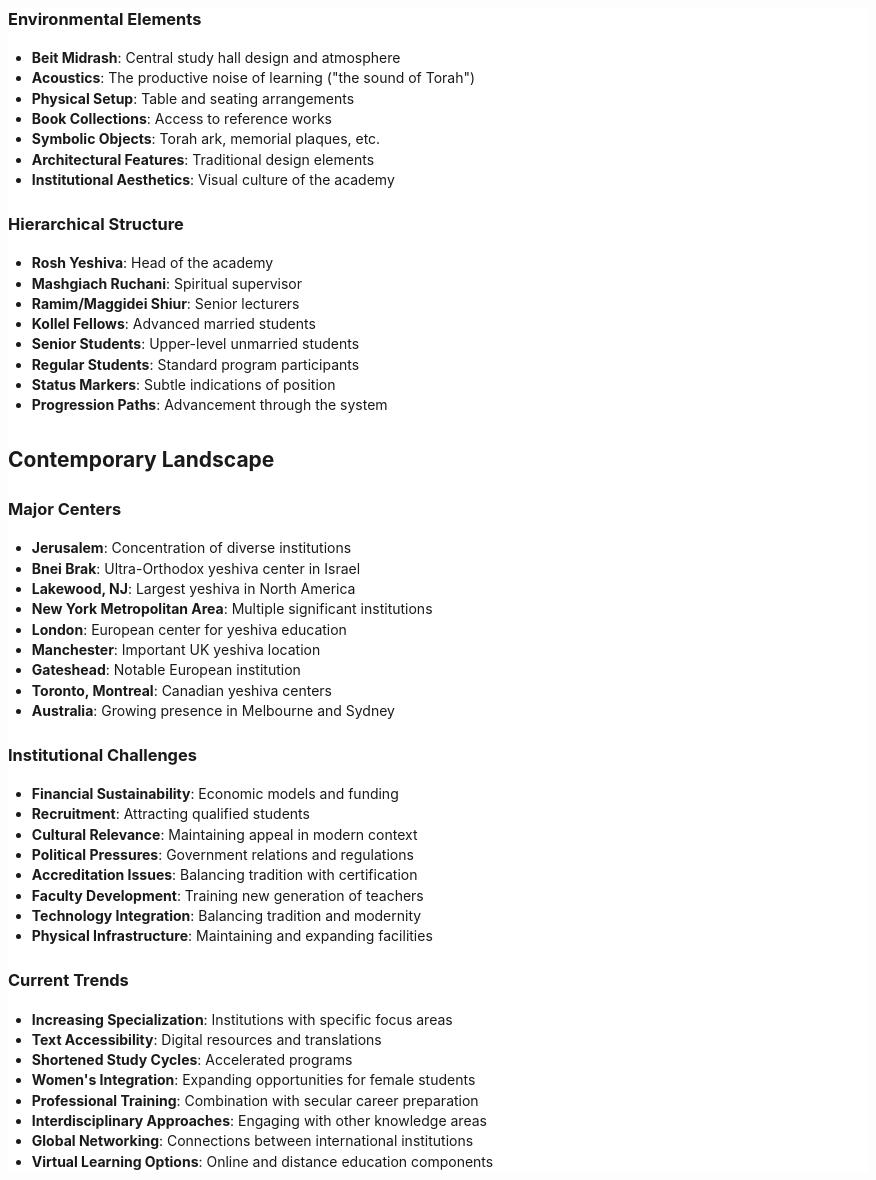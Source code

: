 ### Environmental Elements

- **Beit Midrash**: Central study hall design and atmosphere
- **Acoustics**: The productive noise of learning ("the sound of Torah")
- **Physical Setup**: Table and seating arrangements
- **Book Collections**: Access to reference works
- **Symbolic Objects**: Torah ark, memorial plaques, etc.
- **Architectural Features**: Traditional design elements
- **Institutional Aesthetics**: Visual culture of the academy

### Hierarchical Structure

- **Rosh Yeshiva**: Head of the academy
- **Mashgiach Ruchani**: Spiritual supervisor
- **Ramim/Maggidei Shiur**: Senior lecturers
- **Kollel Fellows**: Advanced married students
- **Senior Students**: Upper-level unmarried students
- **Regular Students**: Standard program participants
- **Status Markers**: Subtle indications of position
- **Progression Paths**: Advancement through the system

## Contemporary Landscape

### Major Centers

- **Jerusalem**: Concentration of diverse institutions
- **Bnei Brak**: Ultra-Orthodox yeshiva center in Israel
- **Lakewood, NJ**: Largest yeshiva in North America
- **New York Metropolitan Area**: Multiple significant institutions
- **London**: European center for yeshiva education
- **Manchester**: Important UK yeshiva location
- **Gateshead**: Notable European institution
- **Toronto, Montreal**: Canadian yeshiva centers
- **Australia**: Growing presence in Melbourne and Sydney

### Institutional Challenges

- **Financial Sustainability**: Economic models and funding
- **Recruitment**: Attracting qualified students
- **Cultural Relevance**: Maintaining appeal in modern context
- **Political Pressures**: Government relations and regulations
- **Accreditation Issues**: Balancing tradition with certification
- **Faculty Development**: Training new generation of teachers
- **Technology Integration**: Balancing tradition and modernity
- **Physical Infrastructure**: Maintaining and expanding facilities

### Current Trends

- **Increasing Specialization**: Institutions with specific focus areas
- **Text Accessibility**: Digital resources and translations
- **Shortened Study Cycles**: Accelerated programs
- **Women's Integration**: Expanding opportunities for female students
- **Professional Training**: Combination with secular career preparation
- **Interdisciplinary Approaches**: Engaging with other knowledge areas
- **Global Networking**: Connections between international institutions
- **Virtual Learning Options**: Online and distance education components
